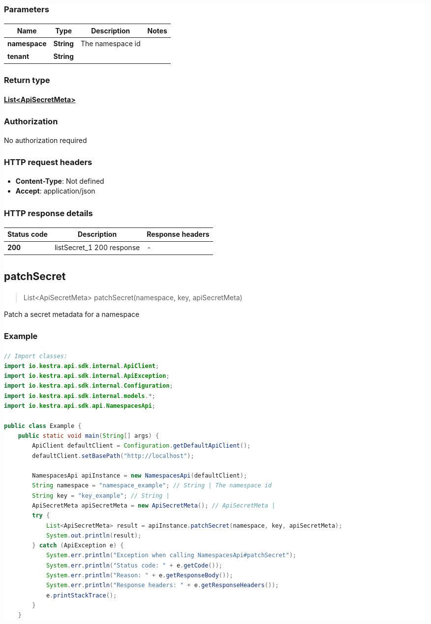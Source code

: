 ### Parameters


| Name | Type | Description  | Notes |
|------------- | ------------- | ------------- | -------------|
| **namespace** | **String**| The namespace id | |
| **tenant** | **String**|  | |

### Return type

[**List&lt;ApiSecretMeta&gt;**](ApiSecretMeta.md)

### Authorization

No authorization required

### HTTP request headers

- **Content-Type**: Not defined
- **Accept**: application/json


### HTTP response details
| Status code | Description | Response headers |
|-------------|-------------|------------------|
| **200** | listSecret_1 200 response |  -  |


## patchSecret

> List&lt;ApiSecretMeta&gt; patchSecret(namespace, key, apiSecretMeta)

Patch a secret metadata for a namespace

### Example

```java
// Import classes:
import io.kestra.api.sdk.internal.ApiClient;
import io.kestra.api.sdk.internal.ApiException;
import io.kestra.api.sdk.internal.Configuration;
import io.kestra.api.sdk.internal.models.*;
import io.kestra.api.sdk.api.NamespacesApi;

public class Example {
    public static void main(String[] args) {
        ApiClient defaultClient = Configuration.getDefaultApiClient();
        defaultClient.setBasePath("http://localhost");

        NamespacesApi apiInstance = new NamespacesApi(defaultClient);
        String namespace = "namespace_example"; // String | The namespace id
        String key = "key_example"; // String | 
        ApiSecretMeta apiSecretMeta = new ApiSecretMeta(); // ApiSecretMeta | 
        try {
            List<ApiSecretMeta> result = apiInstance.patchSecret(namespace, key, apiSecretMeta);
            System.out.println(result);
        } catch (ApiException e) {
            System.err.println("Exception when calling NamespacesApi#patchSecret");
            System.err.println("Status code: " + e.getCode());
            System.err.println("Reason: " + e.getResponseBody());
            System.err.println("Response headers: " + e.getResponseHeaders());
            e.printStackTrace();
        }
    }
```